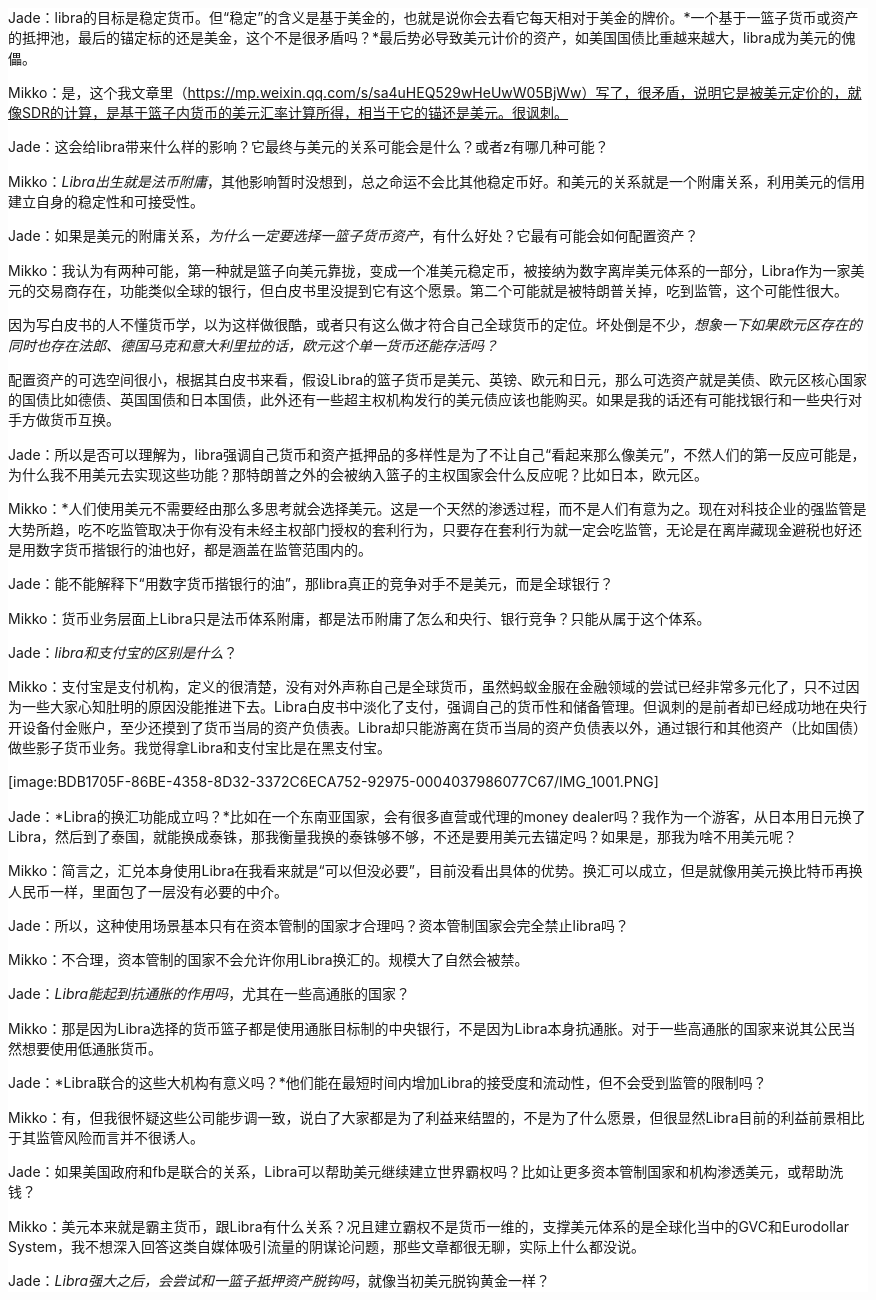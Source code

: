Jade：libra的目标是稳定货币。但“稳定”的含义是基于美金的，也就是说你会去看它每天相对于美金的牌价。*一个基于一篮子货币或资产的抵押池，最后的锚定标的还是美金，这个不是很矛盾吗？*最后势必导致美元计价的资产，如美国国债比重越来越大，libra成为美元的傀儡。

Mikko：是，这个我文章里（https://mp.weixin.qq.com/s/sa4uHEQ529wHeUwW05BjWw）写了，很矛盾，说明它是被美元定价的，就像SDR的计算，是基于篮子内货币的美元汇率计算所得，相当于它的锚还是美元。很讽刺。

Jade：这会给libra带来什么样的影响？它最终与美元的关系可能会是什么？或者z有哪几种可能？

Mikko：*Libra出生就是法币附庸*，其他影响暂时没想到，总之命运不会比其他稳定币好。和美元的关系就是一个附庸关系，利用美元的信用建立自身的稳定性和可接受性。

Jade：如果是美元的附庸关系，*为什么一定要选择一篮子货币资产*，有什么好处？它最有可能会如何配置资产？

Mikko：我认为有两种可能，第一种就是篮子向美元靠拢，变成一个准美元稳定币，被接纳为数字离岸美元体系的一部分，Libra作为一家美元的交易商存在，功能类似全球的银行，但白皮书里没提到它有这个愿景。第二个可能就是被特朗普关掉，吃到监管，这个可能性很大。

因为写白皮书的人不懂货币学，以为这样做很酷，或者只有这么做才符合自己全球货币的定位。坏处倒是不少，*想象一下如果欧元区存在的同时也存在法郎、德国马克和意大利里拉的话，欧元这个单一货币还能存活吗？*

配置资产的可选空间很小，根据其白皮书来看，假设Libra的篮子货币是美元、英镑、欧元和日元，那么可选资产就是美债、欧元区核心国家的国债比如德债、英国国债和日本国债，此外还有一些超主权机构发行的美元债应该也能购买。如果是我的话还有可能找银行和一些央行对手方做货币互换。

Jade：所以是否可以理解为，libra强调自己货币和资产抵押品的多样性是为了不让自己“看起来那么像美元”，不然人们的第一反应可能是，为什么我不用美元去实现这些功能？那特朗普之外的会被纳入篮子的主权国家会什么反应呢？比如日本，欧元区。

Mikko：*人们使用美元不需要经由那么多思考就会选择美元。这是一个天然的渗透过程，而不是人们有意为之。现在对科技企业的强监管是大势所趋，吃不吃监管取决于你有没有未经主权部门授权的套利行为，只要存在套利行为就一定会吃监管，无论是在离岸藏现金避税也好还是用数字货币揩银行的油也好，都是涵盖在监管范围内的。

Jade：能不能解释下“用数字货币揩银行的油”，那libra真正的竞争对手不是美元，而是全球银行？

Mikko：货币业务层面上Libra只是法币体系附庸，都是法币附庸了怎么和央行、银行竞争？只能从属于这个体系。


Jade：*libra和支付宝的区别是什么*？

Mikko：支付宝是支付机构，定义的很清楚，没有对外声称自己是全球货币，虽然蚂蚁金服在金融领域的尝试已经非常多元化了，只不过因为一些大家心知肚明的原因没能推进下去。Libra白皮书中淡化了支付，强调自己的货币性和储备管理。但讽刺的是前者却已经成功地在央行开设备付金账户，至少还摸到了货币当局的资产负债表。Libra却只能游离在货币当局的资产负债表以外，通过银行和其他资产（比如国债）做些影子货币业务。我觉得拿Libra和支付宝比是在黑支付宝。

[image:BDB1705F-86BE-4358-8D32-3372C6ECA752-92975-0004037986077C67/IMG_1001.PNG]


Jade：*Libra的换汇功能成立吗？*比如在一个东南亚国家，会有很多直营或代理的money dealer吗？我作为一个游客，从日本用日元换了Libra，然后到了泰国，就能换成泰铢，那我衡量我换的泰铢够不够，不还是要用美元去锚定吗？如果是，那我为啥不用美元呢？

Mikko：简言之，汇兑本身使用Libra在我看来就是“可以但没必要”，目前没看出具体的优势。换汇可以成立，但是就像用美元换比特币再换人民币一样，里面包了一层没有必要的中介。

Jade：所以，这种使用场景基本只有在资本管制的国家才合理吗？资本管制国家会完全禁止libra吗？

Mikko：不合理，资本管制的国家不会允许你用Libra换汇的。规模大了自然会被禁。

Jade：*Libra能起到抗通胀的作用吗*，尤其在一些高通胀的国家？

Mikko：那是因为Libra选择的货币篮子都是使用通胀目标制的中央银行，不是因为Libra本身抗通胀。对于一些高通胀的国家来说其公民当然想要使用低通胀货币。

Jade：*Libra联合的这些大机构有意义吗？*他们能在最短时间内增加Libra的接受度和流动性，但不会受到监管的限制吗？

Mikko：有，但我很怀疑这些公司能步调一致，说白了大家都是为了利益来结盟的，不是为了什么愿景，但很显然Libra目前的利益前景相比于其监管风险而言并不很诱人。

Jade：如果美国政府和fb是联合的关系，Libra可以帮助美元继续建立世界霸权吗？比如让更多资本管制国家和机构渗透美元，或帮助洗钱？

Mikko：美元本来就是霸主货币，跟Libra有什么关系？况且建立霸权不是货币一维的，支撑美元体系的是全球化当中的GVC和Eurodollar System，我不想深入回答这类自媒体吸引流量的阴谋论问题，那些文章都很无聊，实际上什么都没说。

Jade：*Libra强大之后，会尝试和一篮子抵押资产脱钩吗*，就像当初美元脱钩黄金一样？

